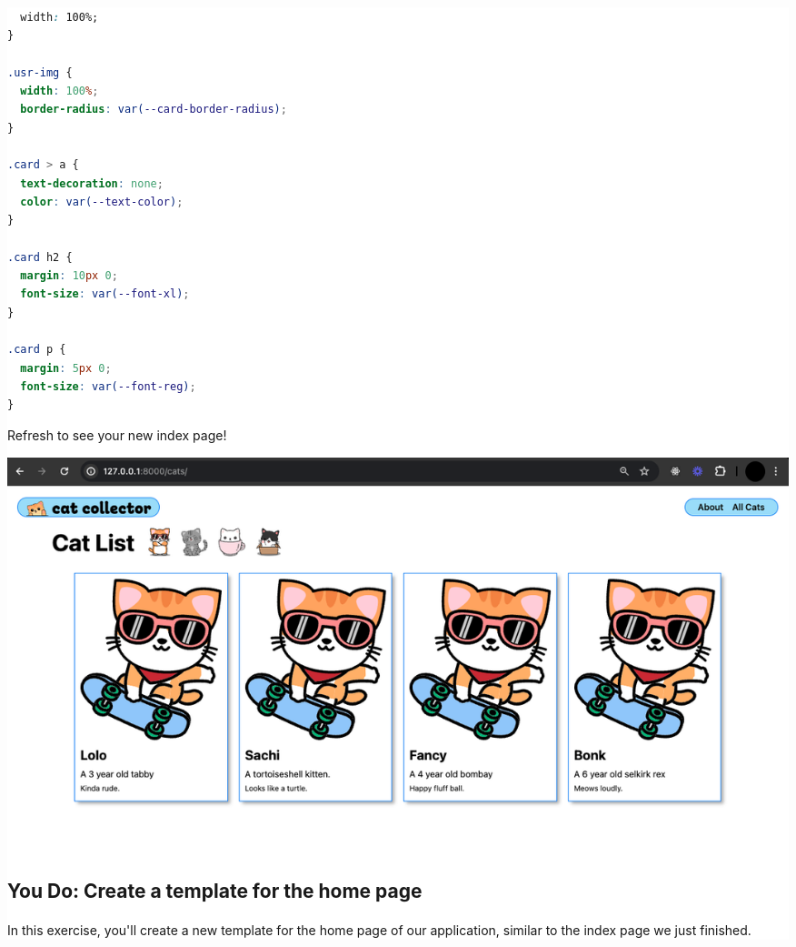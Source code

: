 ```css
  width: 100%;
}

.usr-img {
  width: 100%;
  border-radius: var(--card-border-radius);
}

.card > a {
  text-decoration: none;
  color: var(--text-color);
}

.card h2 {
  margin: 10px 0;
  font-size: var(--font-xl);
}

.card p {
  margin: 5px 0;
  font-size: var(--font-reg);
}
```

Refresh to see your new index page!

![example index](../assets/index-page.png)

## You Do: Create a template for the home page
In this exercise, you'll create a new template for the home page of our application, similar to the index page we just finished. 
